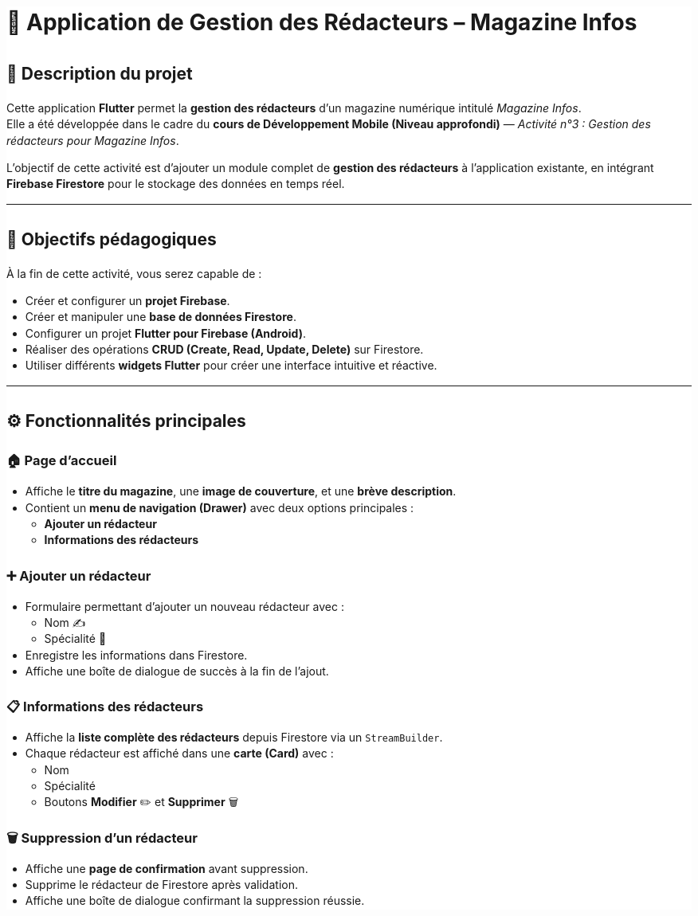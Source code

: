 # 📰 Application de Gestion des Rédacteurs – Magazine Infos

## 📱 Description du projet
Cette application **Flutter** permet la **gestion des rédacteurs** d’un magazine numérique intitulé *Magazine Infos*.  
Elle a été développée dans le cadre du **cours de Développement Mobile (Niveau approfondi)** — *Activité n°3 : Gestion des rédacteurs pour Magazine Infos*.

L’objectif de cette activité est d’ajouter un module complet de **gestion des rédacteurs** à l’application existante, en intégrant **Firebase Firestore** pour le stockage des données en temps réel.

---

## 🎯 Objectifs pédagogiques
À la fin de cette activité, vous serez capable de :
- Créer et configurer un **projet Firebase**.
- Créer et manipuler une **base de données Firestore**.
- Configurer un projet **Flutter pour Firebase (Android)**.
- Réaliser des opérations **CRUD (Create, Read, Update, Delete)** sur Firestore.
- Utiliser différents **widgets Flutter** pour créer une interface intuitive et réactive.

---

## ⚙️ Fonctionnalités principales

### 🏠 Page d’accueil
- Affiche le **titre du magazine**, une **image de couverture**, et une **brève description**.
- Contient un **menu de navigation (Drawer)** avec deux options principales :
  - **Ajouter un rédacteur**
  - **Informations des rédacteurs**

### ➕ Ajouter un rédacteur
- Formulaire permettant d’ajouter un nouveau rédacteur avec :
  - Nom ✍️  
  - Spécialité 🧠  
- Enregistre les informations dans Firestore.
- Affiche une boîte de dialogue de succès à la fin de l’ajout.

### 📋 Informations des rédacteurs
- Affiche la **liste complète des rédacteurs** depuis Firestore via un `StreamBuilder`.
- Chaque rédacteur est affiché dans une **carte (Card)** avec :
  - Nom
  - Spécialité
  - Boutons **Modifier** ✏️ et **Supprimer** 🗑️

### 🗑️ Suppression d’un rédacteur
- Affiche une **page de confirmation** avant suppression.
- Supprime le rédacteur de Firestore après validation.
- Affiche une boîte de dialogue confirmant la suppression réussie.
